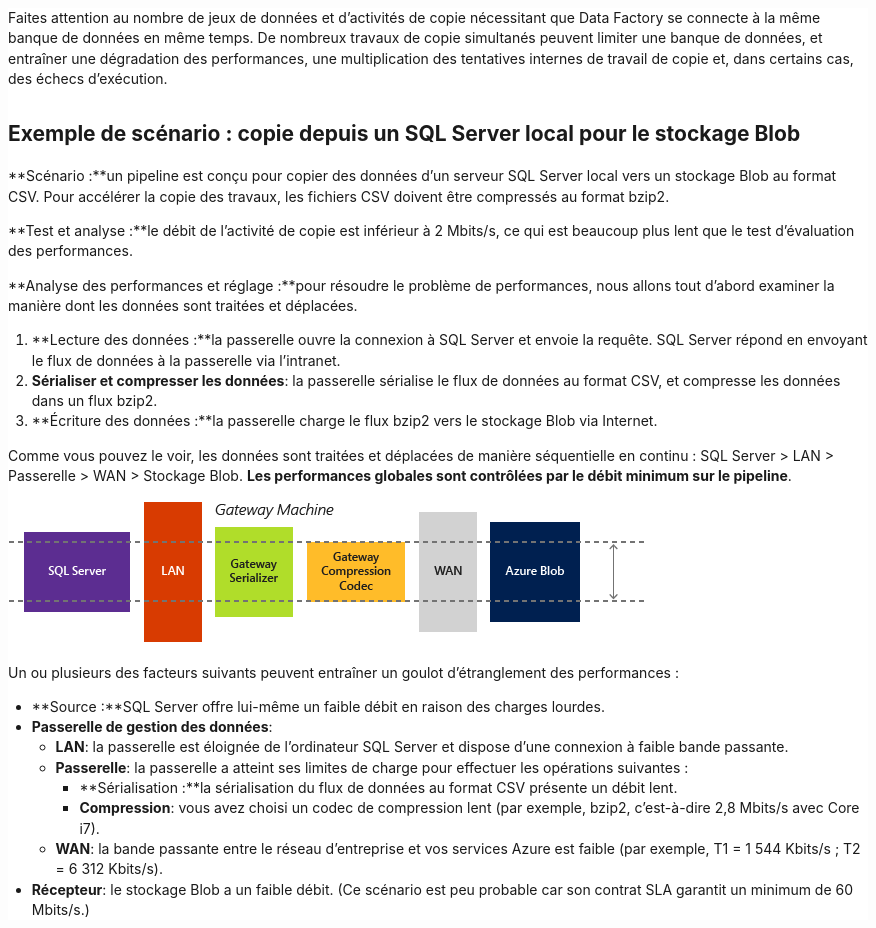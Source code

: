 Faites attention au nombre de jeux de données et d’activités de copie nécessitant que Data Factory se connecte à la même banque de données en même temps. De nombreux travaux de copie simultanés peuvent limiter une banque de données, et entraîner une dégradation des performances, une multiplication des tentatives internes de travail de copie et, dans certains cas, des échecs d’exécution.

## <a name="sample-scenario:-copy-from-an-on-premises-sql-server-to-blob-storage"></a>Exemple de scénario : copie depuis un SQL Server local pour le stockage Blob
**Scénario :**un pipeline est conçu pour copier des données d’un serveur SQL Server local vers un stockage Blob au format CSV. Pour accélérer la copie des travaux, les fichiers CSV doivent être compressés au format bzip2.

**Test et analyse :**le débit de l’activité de copie est inférieur à 2 Mbits/s, ce qui est beaucoup plus lent que le test d’évaluation des performances.

**Analyse des performances et réglage :**pour résoudre le problème de performances, nous allons tout d’abord examiner la manière dont les données sont traitées et déplacées.

1. **Lecture des données :**la passerelle ouvre la connexion à SQL Server et envoie la requête. SQL Server répond en envoyant le flux de données à la passerelle via l’intranet.
2. **Sérialiser et compresser les données**: la passerelle sérialise le flux de données au format CSV, et compresse les données dans un flux bzip2.
3. **Écriture des données :**la passerelle charge le flux bzip2 vers le stockage Blob via Internet.

Comme vous pouvez le voir, les données sont traitées et déplacées de manière séquentielle en continu : SQL Server > LAN > Passerelle > WAN > Stockage Blob. **Les performances globales sont contrôlées par le débit minimum sur le pipeline**.

![Flux de données](./media/data-factory-copy-activity-performance/case-study-pic-1.png)

Un ou plusieurs des facteurs suivants peuvent entraîner un goulot d’étranglement des performances :

* **Source :**SQL Server offre lui-même un faible débit en raison des charges lourdes.
* **Passerelle de gestion des données**:
  * **LAN**: la passerelle est éloignée de l’ordinateur SQL Server et dispose d’une connexion à faible bande passante.
  * **Passerelle**: la passerelle a atteint ses limites de charge pour effectuer les opérations suivantes :
    * **Sérialisation :**la sérialisation du flux de données au format CSV présente un débit lent.
    * **Compression**: vous avez choisi un codec de compression lent (par exemple, bzip2, c’est-à-dire 2,8 Mbits/s avec Core i7).
  * **WAN**: la bande passante entre le réseau d’entreprise et vos services Azure est faible (par exemple, T1 = 1 544 Kbits/s ; T2 = 6 312 Kbits/s).
* **Récepteur**: le stockage Blob a un faible débit. (Ce scénario est peu probable car son contrat SLA garantit un minimum de 60 Mbits/s.)
